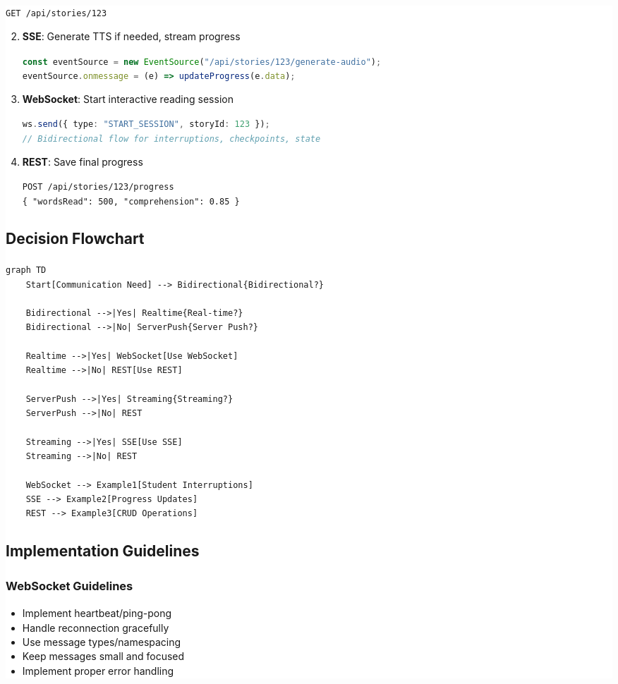    ```http
   GET /api/stories/123
   ```

2. **SSE**: Generate TTS if needed, stream progress

   ```typescript
   const eventSource = new EventSource("/api/stories/123/generate-audio");
   eventSource.onmessage = (e) => updateProgress(e.data);
   ```

3. **WebSocket**: Start interactive reading session

   ```typescript
   ws.send({ type: "START_SESSION", storyId: 123 });
   // Bidirectional flow for interruptions, checkpoints, state
   ```

4. **REST**: Save final progress
   ```http
   POST /api/stories/123/progress
   { "wordsRead": 500, "comprehension": 0.85 }
   ```

## Decision Flowchart

```mermaid
graph TD
    Start[Communication Need] --> Bidirectional{Bidirectional?}

    Bidirectional -->|Yes| Realtime{Real-time?}
    Bidirectional -->|No| ServerPush{Server Push?}

    Realtime -->|Yes| WebSocket[Use WebSocket]
    Realtime -->|No| REST[Use REST]

    ServerPush -->|Yes| Streaming{Streaming?}
    ServerPush -->|No| REST

    Streaming -->|Yes| SSE[Use SSE]
    Streaming -->|No| REST

    WebSocket --> Example1[Student Interruptions]
    SSE --> Example2[Progress Updates]
    REST --> Example3[CRUD Operations]
```

## Implementation Guidelines

### WebSocket Guidelines

- Implement heartbeat/ping-pong
- Handle reconnection gracefully
- Use message types/namespacing
- Keep messages small and focused
- Implement proper error handling
